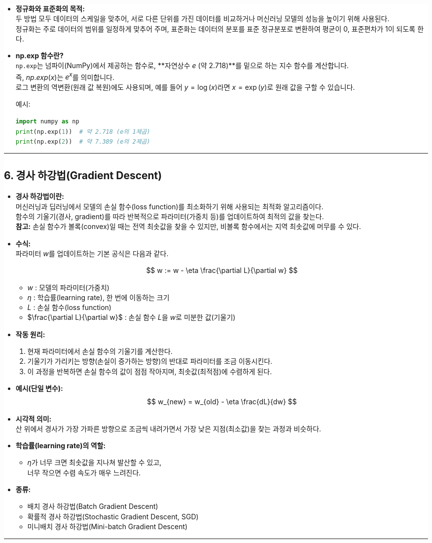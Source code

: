 - **정규화와 표준화의 목적:**  
  두 방법 모두 데이터의 스케일을 맞추어, 서로 다른 단위를 가진 데이터를 비교하거나 머신러닝 모델의 성능을 높이기 위해 사용된다.  
  정규화는 주로 데이터의 범위를 일정하게 맞추어 주며, 표준화는 데이터의 분포를 표준 정규분포로 변환하여 평균이 0, 표준편차가 1이 되도록 한다.

- **np.exp 함수란?**  
  `np.exp`는 넘파이(NumPy)에서 제공하는 함수로, **자연상수 $e$ (약 2.718)**를 밑으로 하는 지수 함수를 계산합니다.  
  즉, $np.exp(x)$는 $e^x$를 의미합니다.  
  로그 변환의 역변환(원래 값 복원)에도 사용되며, 예를 들어 $y = \log(x)$라면 $x = \exp(y)$로 원래 값을 구할 수 있습니다.

  예시:
  ```python
  import numpy as np
  print(np.exp(1))  # 약 2.718 (e의 1제곱)
  print(np.exp(2))  # 약 7.389 (e의 2제곱)
  ```

---

## 6. 경사 하강법(Gradient Descent)

- **경사 하강법이란:**  
  머신러닝과 딥러닝에서 모델의 손실 함수(loss function)를 최소화하기 위해 사용되는 최적화 알고리즘이다.  
  함수의 기울기(경사, gradient)를 따라 반복적으로 파라미터(가중치 등)를 업데이트하여 최적의 값을 찾는다.  
  **참고:** 손실 함수가 볼록(convex)일 때는 전역 최솟값을 찾을 수 있지만, 비볼록 함수에서는 지역 최솟값에 머무를 수 있다.

- **수식:**  
  파라미터 $w$를 업데이트하는 기본 공식은 다음과 같다.

  $$
  w := w - \eta \frac{\partial L}{\partial w}
  $$

  - $w$ : 모델의 파라미터(가중치)
  - $\eta$ : 학습률(learning rate), 한 번에 이동하는 크기
  - $L$ : 손실 함수(loss function)
  - $\frac{\partial L}{\partial w}$ : 손실 함수 $L$을 $w$로 미분한 값(기울기)

- **작동 원리:**  
  1. 현재 파라미터에서 손실 함수의 기울기를 계산한다.
  2. 기울기가 가리키는 방향(손실이 증가하는 방향)의 반대로 파라미터를 조금 이동시킨다.
  3. 이 과정을 반복하면 손실 함수의 값이 점점 작아지며, 최솟값(최적점)에 수렴하게 된다.

- **예시(단일 변수):**  
  $$
  w_{new} = w_{old} - \eta \frac{dL}{dw}
  $$

- **시각적 의미:**  
  산 위에서 경사가 가장 가파른 방향으로 조금씩 내려가면서 가장 낮은 지점(최소값)을 찾는 과정과 비슷하다.

- **학습률(learning rate)의 역할:**  
  - $\eta$가 너무 크면 최솟값을 지나쳐 발산할 수 있고,  
    너무 작으면 수렴 속도가 매우 느려진다.

- **종류:**  
  - 배치 경사 하강법(Batch Gradient Descent)
  - 확률적 경사 하강법(Stochastic Gradient Descent, SGD)
  - 미니배치 경사 하강법(Mini-batch Gradient Descent)

---